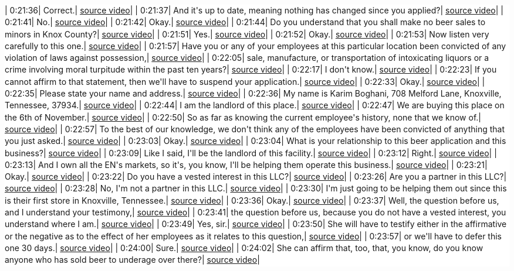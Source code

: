 | 0:21:36| Correct.| [source video](https://archive.org/details/CoCom1410272?start=1296)|
| 0:21:37| And it's up to date, meaning nothing has changed since you applied?| [source video](https://archive.org/details/CoCom1410272?start=1297)|
| 0:21:41| No.| [source video](https://archive.org/details/CoCom1410272?start=1301)|
| 0:21:42| Okay.| [source video](https://archive.org/details/CoCom1410272?start=1302)|
| 0:21:44| Do you understand that you shall make no beer sales to minors in Knox County?| [source video](https://archive.org/details/CoCom1410272?start=1304)|
| 0:21:51| Yes.| [source video](https://archive.org/details/CoCom1410272?start=1311)|
| 0:21:52| Okay.| [source video](https://archive.org/details/CoCom1410272?start=1312)|
| 0:21:53| Now listen very carefully to this one.| [source video](https://archive.org/details/CoCom1410272?start=1313)|
| 0:21:57| Have you or any of your employees at this particular location been convicted of any violation of laws against possession,| [source video](https://archive.org/details/CoCom1410272?start=1317)|
| 0:22:05| sale, manufacture, or transportation of intoxicating liquors or a crime involving moral turpitude within the past ten years?| [source video](https://archive.org/details/CoCom1410272?start=1325)|
| 0:22:17| I don't know.| [source video](https://archive.org/details/CoCom1410272?start=1337)|
| 0:22:23| If you cannot affirm to that statement, then we'll have to suspend your application.| [source video](https://archive.org/details/CoCom1410272?start=1343)|
| 0:22:33| Okay.| [source video](https://archive.org/details/CoCom1410272?start=1353)|
| 0:22:35| Please state your name and address.| [source video](https://archive.org/details/CoCom1410272?start=1355)|
| 0:22:36| My name is Karim Boghani, 708 Melford Lane, Knoxville, Tennessee, 37934.| [source video](https://archive.org/details/CoCom1410272?start=1356)|
| 0:22:44| I am the landlord of this place.| [source video](https://archive.org/details/CoCom1410272?start=1364)|
| 0:22:47| We are buying this place on the 6th of November.| [source video](https://archive.org/details/CoCom1410272?start=1367)|
| 0:22:50| So as far as knowing the current employee's history, none that we know of.| [source video](https://archive.org/details/CoCom1410272?start=1370)|
| 0:22:57| To the best of our knowledge, we don't think any of the employees have been convicted of anything that you just asked.| [source video](https://archive.org/details/CoCom1410272?start=1377)|
| 0:23:03| Okay.| [source video](https://archive.org/details/CoCom1410272?start=1383)|
| 0:23:04| What is your relationship to this beer application and this business?| [source video](https://archive.org/details/CoCom1410272?start=1384)|
| 0:23:09| Like I said, I'll be the landlord of this facility.| [source video](https://archive.org/details/CoCom1410272?start=1389)|
| 0:23:12| Right.| [source video](https://archive.org/details/CoCom1410272?start=1392)|
| 0:23:13| And I own all the EN's markets, so it's, you know, I'll be helping them operate this business.| [source video](https://archive.org/details/CoCom1410272?start=1393)|
| 0:23:21| Okay.| [source video](https://archive.org/details/CoCom1410272?start=1401)|
| 0:23:22| Do you have a vested interest in this LLC?| [source video](https://archive.org/details/CoCom1410272?start=1402)|
| 0:23:26| Are you a partner in this LLC?| [source video](https://archive.org/details/CoCom1410272?start=1406)|
| 0:23:28| No, I'm not a partner in this LLC.| [source video](https://archive.org/details/CoCom1410272?start=1408)|
| 0:23:30| I'm just going to be helping them out since this is their first store in Knoxville, Tennessee.| [source video](https://archive.org/details/CoCom1410272?start=1410)|
| 0:23:36| Okay.| [source video](https://archive.org/details/CoCom1410272?start=1416)|
| 0:23:37| Well, the question before us, and I understand your testimony,| [source video](https://archive.org/details/CoCom1410272?start=1417)|
| 0:23:41| the question before us, because you do not have a vested interest, you understand where I am.| [source video](https://archive.org/details/CoCom1410272?start=1421)|
| 0:23:49| Yes, sir.| [source video](https://archive.org/details/CoCom1410272?start=1429)|
| 0:23:50| She will have to testify either in the affirmative or the negative as to the effect of her employees as it relates to this question,| [source video](https://archive.org/details/CoCom1410272?start=1430)|
| 0:23:57| or we'll have to defer this one 30 days.| [source video](https://archive.org/details/CoCom1410272?start=1437)|
| 0:24:00| Sure.| [source video](https://archive.org/details/CoCom1410272?start=1440)|
| 0:24:02| She can affirm that, too, that, you know, do you know anyone who has sold beer to underage over there?| [source video](https://archive.org/details/CoCom1410272?start=1442)|